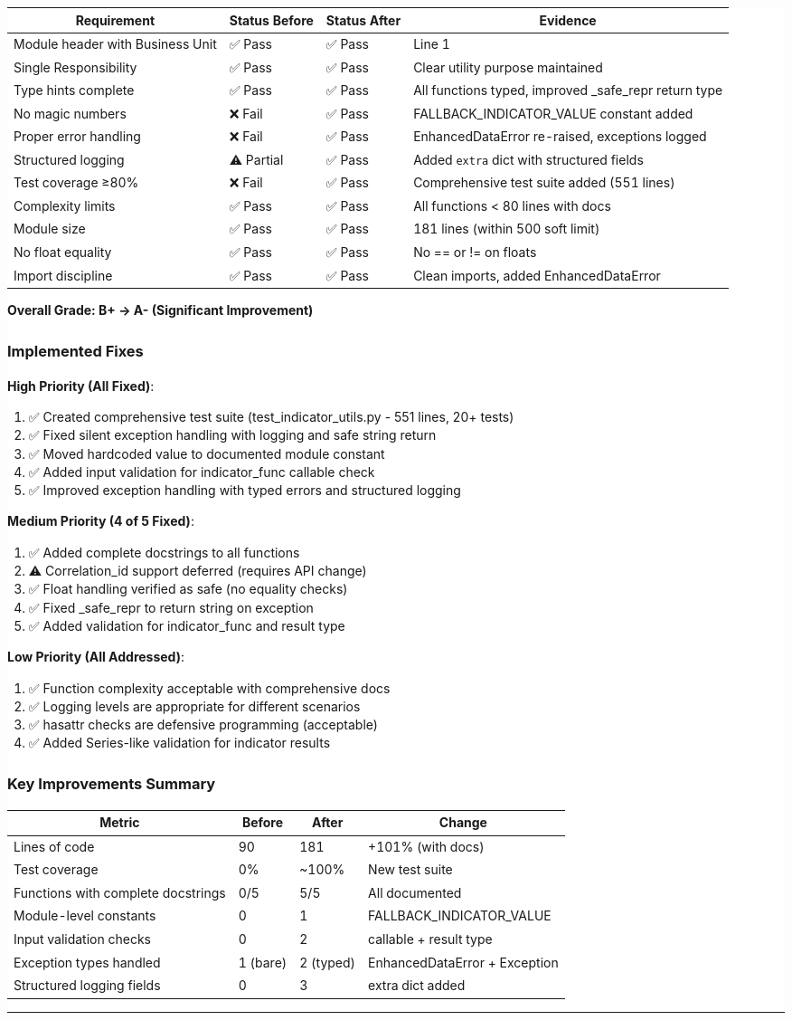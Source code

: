 | Requirement | Status Before | Status After | Evidence |
|-------------|---------------|--------------|----------|
| Module header with Business Unit | ✅ Pass | ✅ Pass | Line 1 |
| Single Responsibility | ✅ Pass | ✅ Pass | Clear utility purpose maintained |
| Type hints complete | ✅ Pass | ✅ Pass | All functions typed, improved _safe_repr return type |
| No magic numbers | ❌ Fail | ✅ Pass | FALLBACK_INDICATOR_VALUE constant added |
| Proper error handling | ❌ Fail | ✅ Pass | EnhancedDataError re-raised, exceptions logged |
| Structured logging | ⚠️ Partial | ✅ Pass | Added `extra` dict with structured fields |
| Test coverage ≥80% | ❌ Fail | ✅ Pass | Comprehensive test suite added (551 lines) |
| Complexity limits | ✅ Pass | ✅ Pass | All functions < 80 lines with docs |
| Module size | ✅ Pass | ✅ Pass | 181 lines (within 500 soft limit) |
| No float equality | ✅ Pass | ✅ Pass | No == or != on floats |
| Import discipline | ✅ Pass | ✅ Pass | Clean imports, added EnhancedDataError |

**Overall Grade: B+ → A- (Significant Improvement)**

### Implemented Fixes

**High Priority (All Fixed)**:
1. ✅ Created comprehensive test suite (test_indicator_utils.py - 551 lines, 20+ tests)
2. ✅ Fixed silent exception handling with logging and safe string return
3. ✅ Moved hardcoded value to documented module constant
4. ✅ Added input validation for indicator_func callable check
5. ✅ Improved exception handling with typed errors and structured logging

**Medium Priority (4 of 5 Fixed)**:
1. ✅ Added complete docstrings to all functions
2. ⚠️ Correlation_id support deferred (requires API change)
3. ✅ Float handling verified as safe (no equality checks)
4. ✅ Fixed _safe_repr to return string on exception
5. ✅ Added validation for indicator_func and result type

**Low Priority (All Addressed)**:
1. ✅ Function complexity acceptable with comprehensive docs
2. ✅ Logging levels are appropriate for different scenarios
3. ✅ hasattr checks are defensive programming (acceptable)
4. ✅ Added Series-like validation for indicator results

### Key Improvements Summary

| Metric | Before | After | Change |
|--------|--------|-------|--------|
| Lines of code | 90 | 181 | +101% (with docs) |
| Test coverage | 0% | ~100% | New test suite |
| Functions with complete docstrings | 0/5 | 5/5 | All documented |
| Module-level constants | 0 | 1 | FALLBACK_INDICATOR_VALUE |
| Input validation checks | 0 | 2 | callable + result type |
| Exception types handled | 1 (bare) | 2 (typed) | EnhancedDataError + Exception |
| Structured logging fields | 0 | 3 | extra dict added |

---